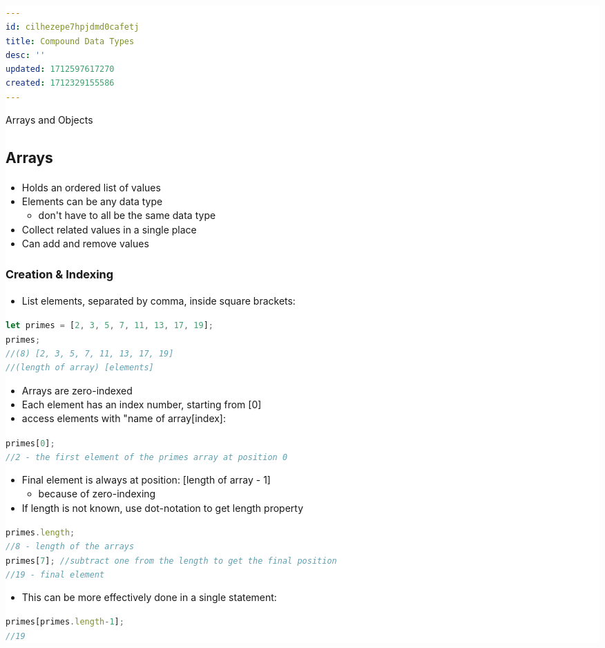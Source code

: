 ```yaml
---
id: cilhezepe7hpjdmd0cafetj
title: Compound Data Types
desc: ''
updated: 1712597617270
created: 1712329155586
---
```


Arrays and Objects

## Arrays

- Holds an ordered list of values
- Elements can be any data type
  - don't have to all be the same data type
- Collect related values in a single place
- Can add and remove values

### Creation & Indexing

- List elements, separated by comma, inside square brackets:

```js
let primes = [2, 3, 5, 7, 11, 13, 17, 19];
primes;
//(8) [2, 3, 5, 7, 11, 13, 17, 19] 
//(length of array) [elements]
```

- Arrays are zero-indexed
- Each element has an index number, starting from [0]
- access elements with "name of array[index]:

```js
primes[0];
//2 - the first element of the primes array at position 0
```

- Final element is always at position: [length of array - 1]
  - because of zero-indexing
- If length is not known, use dot-notation to get length property

```js
primes.length;
//8 - length of the arrays
primes[7]; //subtract one from the length to get the final position
//19 - final element
```

- This can be more effectively done in a single statement:

```js
primes[primes.length-1];
//19
```
